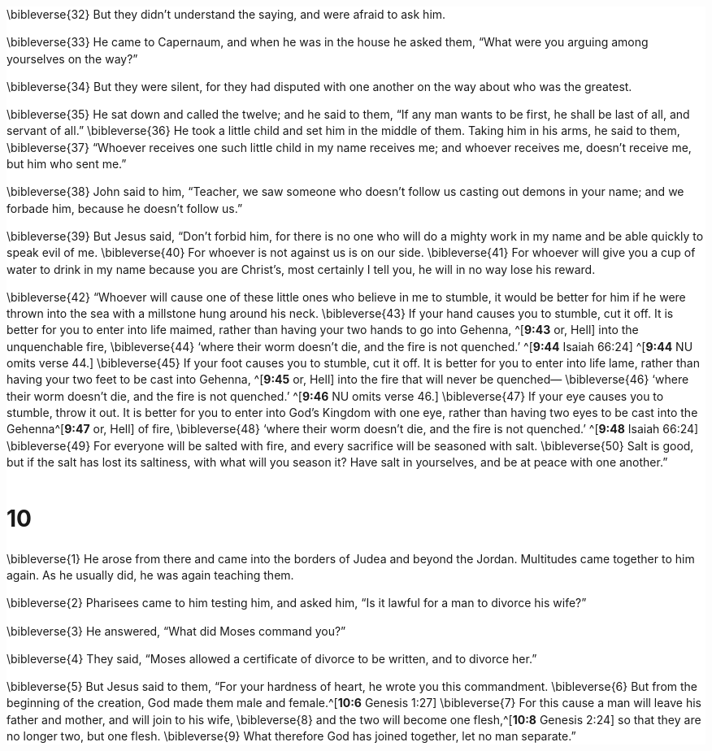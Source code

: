 \bibleverse{32} But they didn’t understand the saying, and were afraid to ask him. 

\bibleverse{33} He came to Capernaum, and when he was in the house he asked them, “What were you arguing among yourselves on the way?” 

\bibleverse{34} But they were silent, for they had disputed with one another on the way about who was the greatest. 

\bibleverse{35} He sat down and called the twelve; and he said to them, “If any man wants to be first, he shall be last of all, and servant of all.” \bibleverse{36} He took a little child and set him in the middle of them. Taking him in his arms, he said to them, \bibleverse{37} “Whoever receives one such little child in my name receives me; and whoever receives me, doesn’t receive me, but him who sent me.” 

\bibleverse{38} John said to him, “Teacher, we saw someone who doesn’t follow us casting out demons in your name; and we forbade him, because he doesn’t follow us.” 

\bibleverse{39} But Jesus said, “Don’t forbid him, for there is no one who will do a mighty work in my name and be able quickly to speak evil of me. \bibleverse{40} For whoever is not against us is on our side. \bibleverse{41} For whoever will give you a cup of water to drink in my name because you are Christ’s, most certainly I tell you, he will in no way lose his reward. 

\bibleverse{42} “Whoever will cause one of these little ones who believe in me to stumble, it would be better for him if he were thrown into the sea with a millstone hung around his neck. \bibleverse{43} If your hand causes you to stumble, cut it off. It is better for you to enter into life maimed, rather than having your two hands to go into Gehenna, ^[**9:43** or, Hell] into the unquenchable fire, \bibleverse{44} ‘where their worm doesn’t die, and the fire is not quenched.’ ^[**9:44** Isaiah 66:24] ^[**9:44** NU omits verse 44.] \bibleverse{45} If your foot causes you to stumble, cut it off. It is better for you to enter into life lame, rather than having your two feet to be cast into Gehenna, ^[**9:45** or, Hell] into the fire that will never be quenched— \bibleverse{46} ‘where their worm doesn’t die, and the fire is not quenched.’ ^[**9:46** NU omits verse 46.] \bibleverse{47} If your eye causes you to stumble, throw it out. It is better for you to enter into God’s Kingdom with one eye, rather than having two eyes to be cast into the Gehenna^[**9:47** or, Hell] of fire, \bibleverse{48} ‘where their worm doesn’t die, and the fire is not quenched.’ ^[**9:48** Isaiah 66:24] \bibleverse{49} For everyone will be salted with fire, and every sacrifice will be seasoned with salt. \bibleverse{50} Salt is good, but if the salt has lost its saltiness, with what will you season it? Have salt in yourselves, and be at peace with one another.” 
       

# 10 
\bibleverse{1} He arose from there and came into the borders of Judea and beyond the Jordan. Multitudes came together to him again. As he usually did, he was again teaching them. 

\bibleverse{2} Pharisees came to him testing him, and asked him, “Is it lawful for a man to divorce his wife?” 

\bibleverse{3} He answered, “What did Moses command you?” 

\bibleverse{4} They said, “Moses allowed a certificate of divorce to be written, and to divorce her.” 

\bibleverse{5} But Jesus said to them, “For your hardness of heart, he wrote you this commandment. \bibleverse{6} But from the beginning of the creation, God made them male and female.^[**10:6** Genesis 1:27] \bibleverse{7} For this cause a man will leave his father and mother, and will join to his wife, \bibleverse{8} and the two will become one flesh,^[**10:8** Genesis 2:24] so that they are no longer two, but one flesh. \bibleverse{9} What therefore God has joined together, let no man separate.” 
 